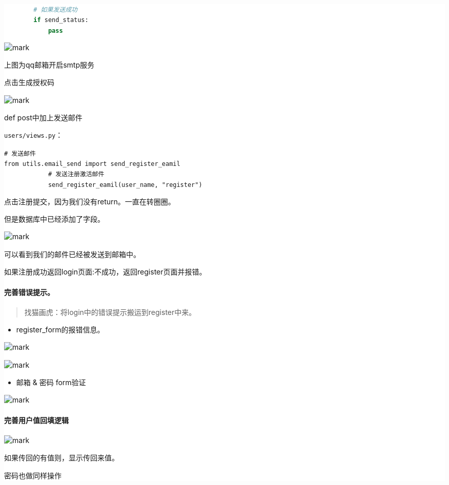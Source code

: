 ```python
        # 如果发送成功
        if send_status:
            pass
```



![mark](http://myphoto.mtianyan.cn/blog/180110/8leIJ2l6LD.png?imageslim)

上图为qq邮箱开启smtp服务

点击生成授权码

![mark](http://myphoto.mtianyan.cn/blog/180110/6fDDI979Dk.png?imageslim)

def post中加上发送邮件

`users/views.py`：

```
# 发送邮件
from utils.email_send import send_register_eamil
            # 发送注册激活邮件
            send_register_eamil(user_name, "register")
```

点击注册提交，因为我们没有return。一直在转圈圈。

但是数据库中已经添加了字段。

![mark](http://myphoto.mtianyan.cn/blog/180110/FL04F47985.png?imageslim)

可以看到我们的邮件已经被发送到邮箱中。

如果注册成功返回login页面:不成功，返回register页面并报错。

#### 完善错误提示。

>找猫画虎：将login中的错误提示搬运到register中来。

- register_form的报错信息。

![mark](http://myphoto.mtianyan.cn/blog/180110/gmDlEB0L2G.png?imageslim)

![mark](http://myphoto.mtianyan.cn/blog/180110/e7a65cgj8D.png?imageslim)

- 邮箱 & 密码 form验证

![mark](http://myphoto.mtianyan.cn/blog/180110/ElHe2gdDAL.png?imageslim)

#### 完善用户值回填逻辑

![mark](http://myphoto.mtianyan.cn/blog/180110/DGHbaLBkd3.png?imageslim)

如果传回的有值则，显示传回来值。

密码也做同样操作
